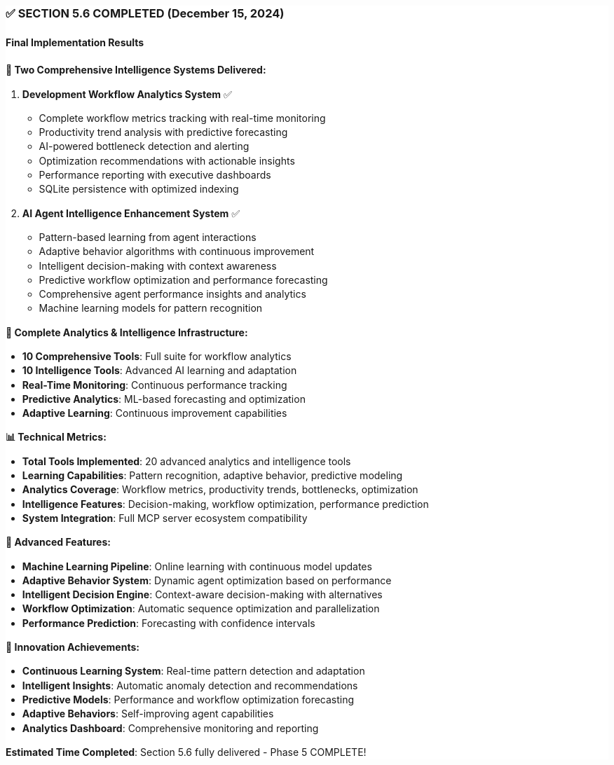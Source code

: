 ### ✅ **SECTION 5.6 COMPLETED** (December 15, 2024)

#### **Final Implementation Results**

**🎯 Two Comprehensive Intelligence Systems Delivered:**

1. **Development Workflow Analytics System** ✅
   - Complete workflow metrics tracking with real-time monitoring
   - Productivity trend analysis with predictive forecasting
   - AI-powered bottleneck detection and alerting
   - Optimization recommendations with actionable insights
   - Performance reporting with executive dashboards
   - SQLite persistence with optimized indexing

2. **AI Agent Intelligence Enhancement System** ✅
   - Pattern-based learning from agent interactions
   - Adaptive behavior algorithms with continuous improvement
   - Intelligent decision-making with context awareness
   - Predictive workflow optimization and performance forecasting
   - Comprehensive agent performance insights and analytics
   - Machine learning models for pattern recognition

**🔗 Complete Analytics & Intelligence Infrastructure:**
- **10 Comprehensive Tools**: Full suite for workflow analytics
- **10 Intelligence Tools**: Advanced AI learning and adaptation
- **Real-Time Monitoring**: Continuous performance tracking
- **Predictive Analytics**: ML-based forecasting and optimization
- **Adaptive Learning**: Continuous improvement capabilities

**📊 Technical Metrics:**
- **Total Tools Implemented**: 20 advanced analytics and intelligence tools
- **Learning Capabilities**: Pattern recognition, adaptive behavior, predictive modeling
- **Analytics Coverage**: Workflow metrics, productivity trends, bottlenecks, optimization
- **Intelligence Features**: Decision-making, workflow optimization, performance prediction
- **System Integration**: Full MCP server ecosystem compatibility

**🎯 Advanced Features:**
- **Machine Learning Pipeline**: Online learning with continuous model updates
- **Adaptive Behavior System**: Dynamic agent optimization based on performance
- **Intelligent Decision Engine**: Context-aware decision-making with alternatives
- **Workflow Optimization**: Automatic sequence optimization and parallelization
- **Performance Prediction**: Forecasting with confidence intervals

**🚀 Innovation Achievements:**
- **Continuous Learning System**: Real-time pattern detection and adaptation
- **Intelligent Insights**: Automatic anomaly detection and recommendations
- **Predictive Models**: Performance and workflow optimization forecasting
- **Adaptive Behaviors**: Self-improving agent capabilities
- **Analytics Dashboard**: Comprehensive monitoring and reporting

**Estimated Time Completed**: Section 5.6 fully delivered - Phase 5 COMPLETE!